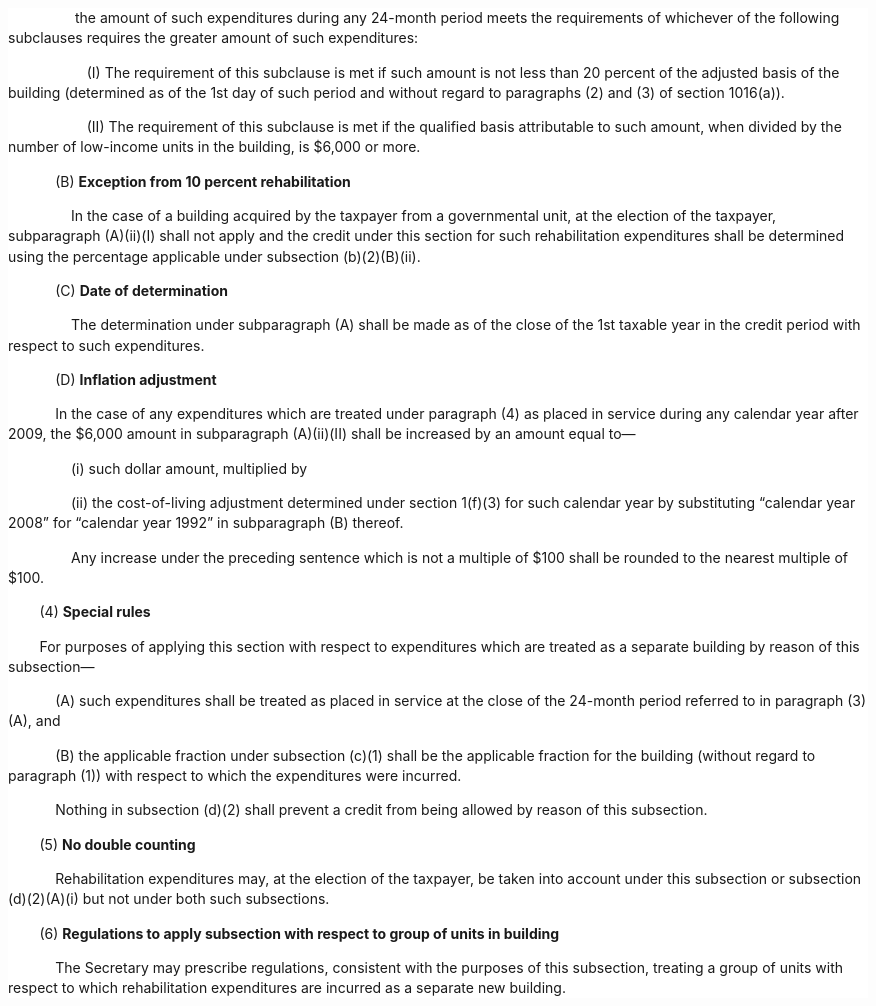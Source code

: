                  the amount of such expenditures during any 24-month period meets the requirements of whichever of the following subclauses requires the greater amount of such expenditures:

                    (I) The requirement of this subclause is met if such amount is not less than 20 percent of the adjusted basis of the building (determined as of the 1st day of such period and without regard to paragraphs (2) and (3) of section 1016(a)).

                    (II) The requirement of this subclause is met if the qualified basis attributable to such amount, when divided by the number of low-income units in the building, is $6,000 or more.

            (B) __Exception from 10 percent rehabilitation__ 

                In the case of a building acquired by the taxpayer from a governmental unit, at the election of the taxpayer, subparagraph (A)(ii)(I) shall not apply and the credit under this section for such rehabilitation expenditures shall be determined using the percentage applicable under subsection (b)(2)(B)(ii).

            (C) __Date of determination__ 

                The determination under subparagraph (A) shall be made as of the close of the 1st taxable year in the credit period with respect to such expenditures.

            (D) __Inflation adjustment__ 

            In the case of any expenditures which are treated under paragraph (4) as placed in service during any calendar year after 2009, the $6,000 amount in subparagraph (A)(ii)(II) shall be increased by an amount equal to—

                (i) such dollar amount, multiplied by

                (ii) the cost-of-living adjustment determined under section 1(f)(3) for such calendar year by substituting “calendar year 2008” for “calendar year 1992” in subparagraph (B) thereof.

                Any increase under the preceding sentence which is not a multiple of $100 shall be rounded to the nearest multiple of $100.

        (4) __Special rules__ 

        For purposes of applying this section with respect to expenditures which are treated as a separate building by reason of this subsection—

            (A) such expenditures shall be treated as placed in service at the close of the 24-month period referred to in paragraph (3)(A), and

            (B) the applicable fraction under subsection (c)(1) shall be the applicable fraction for the building (without regard to paragraph (1)) with respect to which the expenditures were incurred.

            Nothing in subsection (d)(2) shall prevent a credit from being allowed by reason of this subsection.

        (5) __No double counting__ 

            Rehabilitation expenditures may, at the election of the taxpayer, be taken into account under this subsection or subsection (d)(2)(A)(i) but not under both such subsections.

        (6) __Regulations to apply subsection with respect to group of units in building__ 

            The Secretary may prescribe regulations, consistent with the purposes of this subsection, treating a group of units with respect to which rehabilitation expenditures are incurred as a separate new building.
